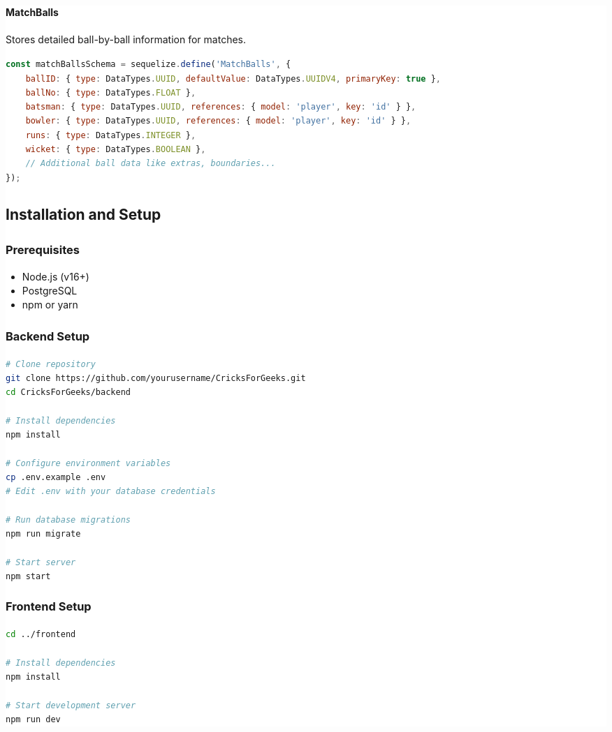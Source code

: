 #### MatchBalls
Stores detailed ball-by-ball information for matches.
```javascript
const matchBallsSchema = sequelize.define('MatchBalls', {
    ballID: { type: DataTypes.UUID, defaultValue: DataTypes.UUIDV4, primaryKey: true },
    ballNo: { type: DataTypes.FLOAT },
    batsman: { type: DataTypes.UUID, references: { model: 'player', key: 'id' } },
    bowler: { type: DataTypes.UUID, references: { model: 'player', key: 'id' } },
    runs: { type: DataTypes.INTEGER },
    wicket: { type: DataTypes.BOOLEAN },
    // Additional ball data like extras, boundaries...
});
```

## Installation and Setup

### Prerequisites
- Node.js (v16+)
- PostgreSQL
- npm or yarn

### Backend Setup
```bash
# Clone repository
git clone https://github.com/yourusername/CricksForGeeks.git
cd CricksForGeeks/backend

# Install dependencies
npm install

# Configure environment variables
cp .env.example .env
# Edit .env with your database credentials

# Run database migrations
npm run migrate

# Start server
npm start
```

### Frontend Setup
```bash
cd ../frontend

# Install dependencies
npm install

# Start development server
npm run dev
```
